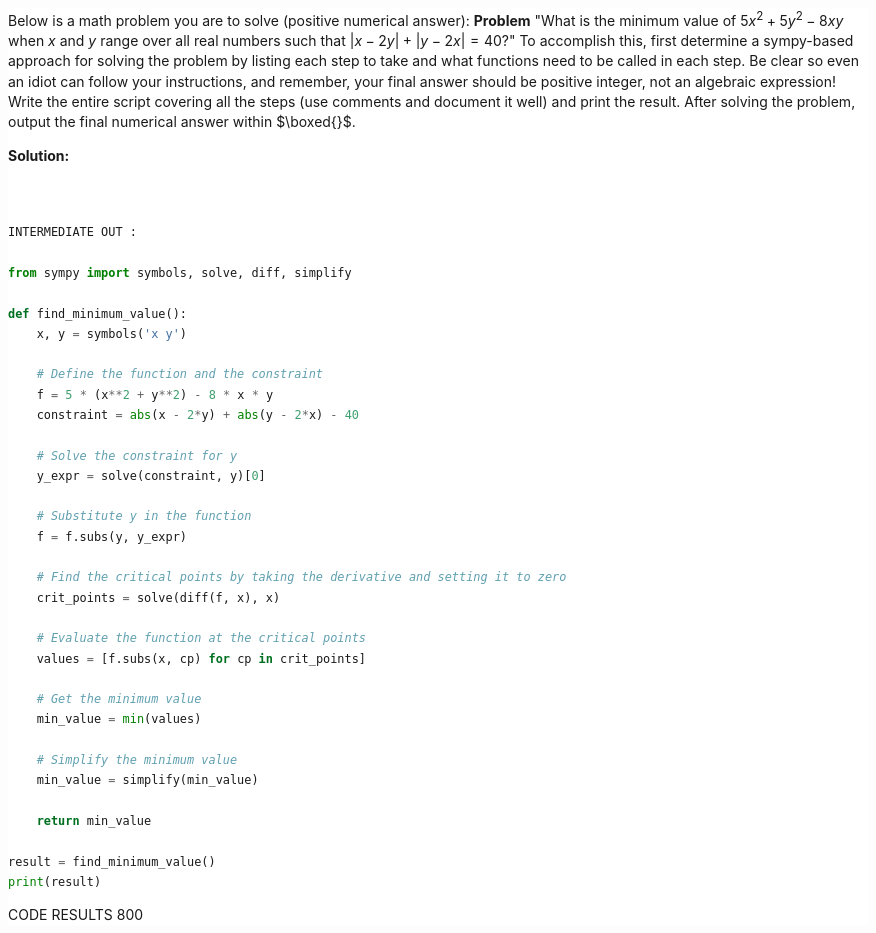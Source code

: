 Below is a math problem you are to solve (positive numerical answer):
**Problem**
"What is the minimum value of $5x^2+5y^2-8xy$ when $x$ and $y$ range over all real numbers such that $|x-2y| + |y-2x| = 40$?"
To accomplish this, first determine a sympy-based approach for solving the problem by listing each step to take and what functions need to be called in each step. Be clear so even an idiot can follow your instructions, and remember, your final answer should be positive integer, not an algebraic expression!
Write the entire script covering all the steps (use comments and document it well) and print the result. After solving the problem, output the final numerical answer within $\boxed{}$.

**Solution:** 


```python


INTERMEDIATE OUT :

from sympy import symbols, solve, diff, simplify

def find_minimum_value():
    x, y = symbols('x y')

    # Define the function and the constraint
    f = 5 * (x**2 + y**2) - 8 * x * y
    constraint = abs(x - 2*y) + abs(y - 2*x) - 40

    # Solve the constraint for y
    y_expr = solve(constraint, y)[0]

    # Substitute y in the function
    f = f.subs(y, y_expr)

    # Find the critical points by taking the derivative and setting it to zero
    crit_points = solve(diff(f, x), x)

    # Evaluate the function at the critical points
    values = [f.subs(x, cp) for cp in crit_points]

    # Get the minimum value
    min_value = min(values)

    # Simplify the minimum value
    min_value = simplify(min_value)

    return min_value

result = find_minimum_value()
print(result)
```

CODE RESULTS 800
